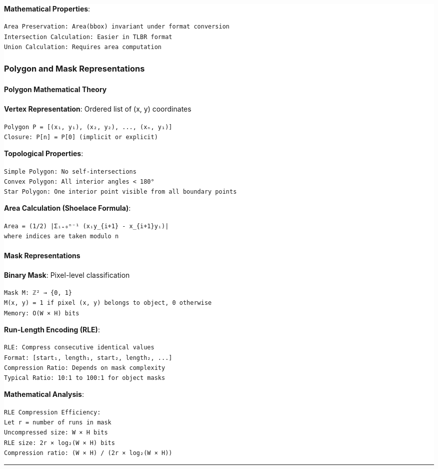 **Mathematical Properties**:
```
Area Preservation: Area(bbox) invariant under format conversion
Intersection Calculation: Easier in TLBR format
Union Calculation: Requires area computation
```

### Polygon and Mask Representations

#### Polygon Mathematical Theory
**Vertex Representation**: Ordered list of (x, y) coordinates
```
Polygon P = [(x₁, y₁), (x₂, y₂), ..., (xₙ, y₁)]
Closure: P[n] = P[0] (implicit or explicit)
```

**Topological Properties**:
```
Simple Polygon: No self-intersections
Convex Polygon: All interior angles < 180°
Star Polygon: One interior point visible from all boundary points
```

**Area Calculation (Shoelace Formula)**:
```
Area = (1/2) |Σᵢ₌₀ⁿ⁻¹ (xᵢy_{i+1} - x_{i+1}yᵢ)|
where indices are taken modulo n
```

#### Mask Representations
**Binary Mask**: Pixel-level classification
```
Mask M: ℤ² → {0, 1}
M(x, y) = 1 if pixel (x, y) belongs to object, 0 otherwise
Memory: O(W × H) bits
```

**Run-Length Encoding (RLE)**:
```
RLE: Compress consecutive identical values
Format: [start₁, length₁, start₂, length₂, ...]
Compression Ratio: Depends on mask complexity
Typical Ratio: 10:1 to 100:1 for object masks
```

**Mathematical Analysis**:
```
RLE Compression Efficiency:
Let r = number of runs in mask
Uncompressed size: W × H bits
RLE size: 2r × log₂(W × H) bits
Compression ratio: (W × H) / (2r × log₂(W × H))
```

---
